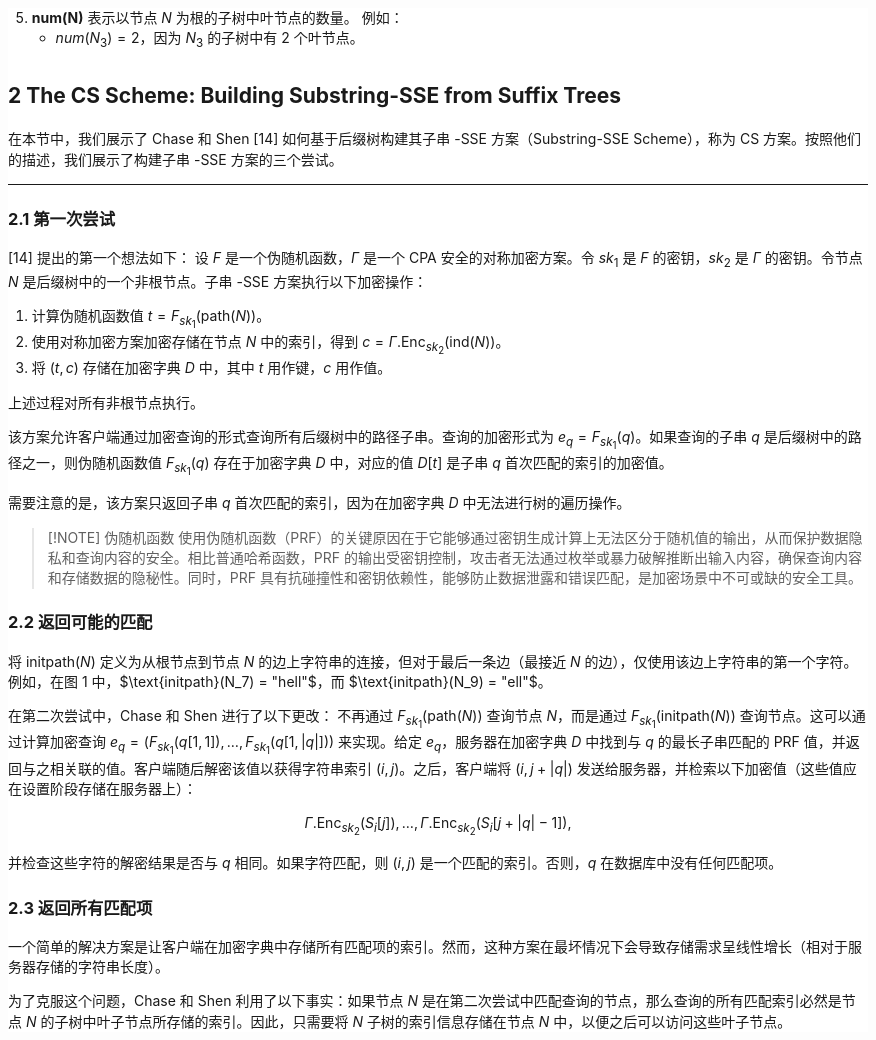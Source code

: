 5. **num(N)**
   表示以节点 $N$ 为根的子树中叶节点的数量。
   例如：
   - $num(N_3) = 2$，因为 $N_3$ 的子树中有 2 个叶节点。

## 2 The CS Scheme: Building Substring-SSE from Suffix Trees

在本节中，我们展示了 Chase 和 Shen [14] 如何基于后缀树构建其子串 -SSE 方案（Substring-SSE Scheme），称为 CS 方案。按照他们的描述，我们展示了构建子串 -SSE 方案的三个尝试。

---

### 2.1 **第一次尝试**

[14] 提出的第一个想法如下：
设 $F$ 是一个伪随机函数，$\Gamma$ 是一个 CPA 安全的对称加密方案。令 $sk_1$ 是 $F$ 的密钥，$sk_2$ 是 $\Gamma$ 的密钥。令节点 $N$ 是后缀树中的一个非根节点。子串 -SSE 方案执行以下加密操作：

1. 计算伪随机函数值 $t = F_{sk_1}(\text{path}(N))$。
2. 使用对称加密方案加密存储在节点 $N$ 中的索引，得到 $c = \Gamma.\text{Enc}_{sk_2}(\text{ind}(N))$。
3. 将 $(t, c)$ 存储在加密字典 $D$ 中，其中 $t$ 用作键，$c$ 用作值。

上述过程对所有非根节点执行。

该方案允许客户端通过加密查询的形式查询所有后缀树中的路径子串。查询的加密形式为 $e_q = F_{sk_1}(q)$。如果查询的子串 $q$ 是后缀树中的路径之一，则伪随机函数值 $F_{sk_1}(q)$ 存在于加密字典 $D$ 中，对应的值 $D[t]$ 是子串 $q$ 首次匹配的索引的加密值。

需要注意的是，该方案只返回子串 $q$ 首次匹配的索引，因为在加密字典 $D$ 中无法进行树的遍历操作。

> [!NOTE] 伪随机函数
> 使用伪随机函数（PRF）的关键原因在于它能够通过密钥生成计算上无法区分于随机值的输出，从而保护数据隐私和查询内容的安全。相比普通哈希函数，PRF 的输出受密钥控制，攻击者无法通过枚举或暴力破解推断出输入内容，确保查询内容和存储数据的隐秘性。同时，PRF 具有抗碰撞性和密钥依赖性，能够防止数据泄露和错误匹配，是加密场景中不可或缺的安全工具。

### 2.2 返回可能的匹配

将 $\text{initpath}(N)$ 定义为从根节点到节点 $N$ 的边上字符串的连接，但对于最后一条边（最接近 $N$ 的边），仅使用该边上字符串的第一个字符。例如，在图 1 中，$\text{initpath}(N_7) = "hell"$，而 $\text{initpath}(N_9) = "ell"$。

在第二次尝试中，Chase 和 Shen 进行了以下更改：
不再通过 $F_{sk_1}(\text{path}(N))$ 查询节点 $N$，而是通过 $F_{sk_1}(\text{initpath}(N))$ 查询节点。这可以通过计算加密查询 $e_q = (F_{sk_1}(q[1,1]), \dots, F_{sk_1}(q[1,|q|]))$ 来实现。给定 $e_q$，服务器在加密字典 $D$ 中找到与 $q$ 的最长子串匹配的 PRF 值，并返回与之相关联的值。客户端随后解密该值以获得字符串索引 $(i, j)$。之后，客户端将 $(i, j + |q|)$ 发送给服务器，并检索以下加密值（这些值应在设置阶段存储在服务器上）：

$$
\Gamma.\text{Enc}_{sk_2}(S_i[j]), \dots, \Gamma.\text{Enc}_{sk_2}(S_i[j + |q| - 1]),
$$

并检查这些字符的解密结果是否与 $q$ 相同。如果字符匹配，则 $(i, j)$ 是一个匹配的索引。否则，$q$ 在数据库中没有任何匹配项。

### 2.3 返回所有匹配项

一个简单的解决方案是让客户端在加密字典中存储所有匹配项的索引。然而，这种方案在最坏情况下会导致存储需求呈线性增长（相对于服务器存储的字符串长度）。

为了克服这个问题，Chase 和 Shen 利用了以下事实：如果节点 $N$ 是在第二次尝试中匹配查询的节点，那么查询的所有匹配索引必然是节点 $N$ 的子树中叶子节点所存储的索引。因此，只需要将 $N$ 子树的索引信息存储在节点 $N$ 中，以便之后可以访问这些叶子节点。
